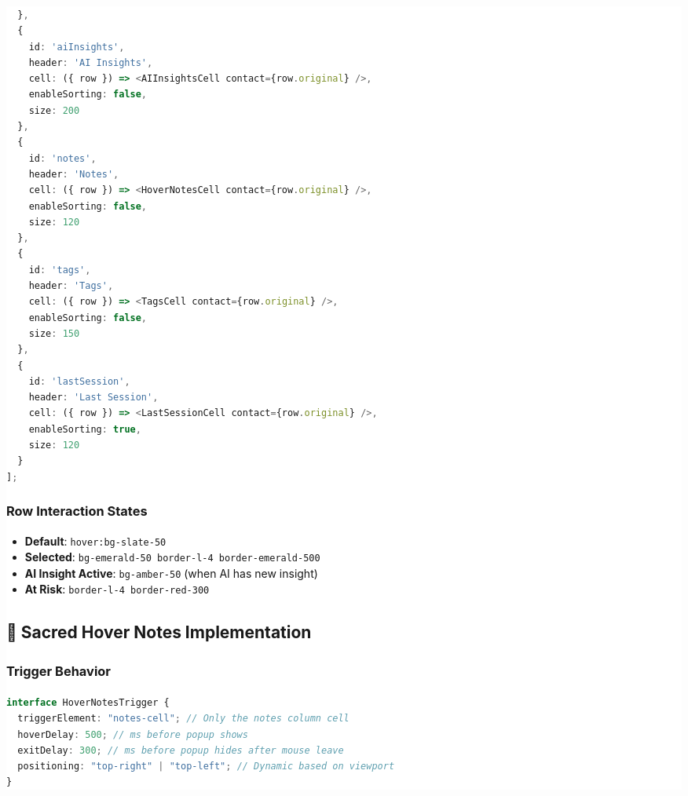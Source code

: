 ```typescript
  },
  {
    id: 'aiInsights',
    header: 'AI Insights',
    cell: ({ row }) => <AIInsightsCell contact={row.original} />,
    enableSorting: false,
    size: 200
  },
  {
    id: 'notes',
    header: 'Notes',
    cell: ({ row }) => <HoverNotesCell contact={row.original} />,
    enableSorting: false,
    size: 120
  },
  {
    id: 'tags',
    header: 'Tags',
    cell: ({ row }) => <TagsCell contact={row.original} />,
    enableSorting: false,
    size: 150
  },
  {
    id: 'lastSession',
    header: 'Last Session',
    cell: ({ row }) => <LastSessionCell contact={row.original} />,
    enableSorting: true,
    size: 120
  }
];
```

### **Row Interaction States**

- **Default**: `hover:bg-slate-50`
- **Selected**: `bg-emerald-50 border-l-4 border-emerald-500`
- **AI Insight Active**: `bg-amber-50` (when AI has new insight)
- **At Risk**: `border-l-4 border-red-300`

## 🎯 **Sacred Hover Notes Implementation**

### **Trigger Behavior**

```typescript
interface HoverNotesTrigger {
  triggerElement: "notes-cell"; // Only the notes column cell
  hoverDelay: 500; // ms before popup shows
  exitDelay: 300; // ms before popup hides after mouse leave
  positioning: "top-right" | "top-left"; // Dynamic based on viewport
}
```
